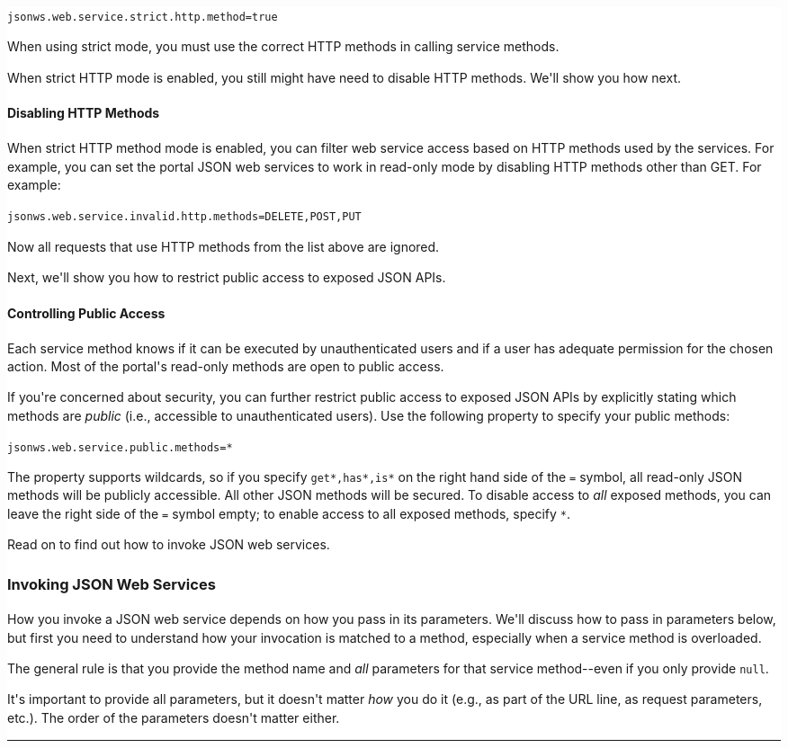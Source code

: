     jsonws.web.service.strict.http.method=true

When using strict mode, you must use the correct HTTP methods in calling service
methods. 

When strict HTTP mode is enabled, you still might have need to disable HTTP
methods. We'll show you how next. 

#### Disabling HTTP Methods [](id=disabling-http-methods-in-json-liferay-portal-6-2-dev-guide-05-en)

When strict HTTP method mode is enabled, you can filter web service access based
on HTTP methods used by the services. For example, you can set the portal JSON
web services to work in read-only mode by disabling HTTP methods other than GET.
For example: 

    jsonws.web.service.invalid.http.methods=DELETE,POST,PUT

Now all requests that use HTTP methods from the list above are ignored.

Next, we'll show you how to restrict public access to exposed JSON APIs. 

#### Controlling Public Access [](id=json-controlling-public-access-liferay-portal-6-2-dev-guide-05-en)

Each service method knows if it can be executed by unauthenticated users and
if a user has adequate permission for the chosen action. Most of the portal's
read-only methods are open to public access.

If you're concerned about security, you can further restrict public access to
exposed JSON APIs by explicitly stating which methods are *public* (i.e.,
accessible to unauthenticated users). Use the following property to specify your
public methods: 

    jsonws.web.service.public.methods=*

The property supports wildcards, so if you specify `get*,has*,is*` on the right
hand side of the `=` symbol, all read-only JSON methods will be publicly
accessible. All other JSON methods will be secured. To disable access to *all*
exposed methods, you can leave the right side of the `=` symbol empty; to enable
access to all exposed methods, specify `*`. 

Read on to find out how to invoke JSON web services. 

### Invoking JSON Web Services [](id=invoking-json-web-services-liferay-portal-6-2-dev-guide-05-en)

How you invoke a JSON web service depends on how you pass in its parameters.
We'll discuss how to pass in parameters below, but first you need to understand
how your invocation is matched to a method, especially when a service method is
overloaded. 

The general rule is that you provide the method name and *all* parameters for
that service method--even if you only provide `null`. 

It's important to provide all parameters, but it doesn't matter *how* you do it
(e.g., as part of the URL line, as request parameters, etc.). The order of the
parameters doesn't matter either. 

---